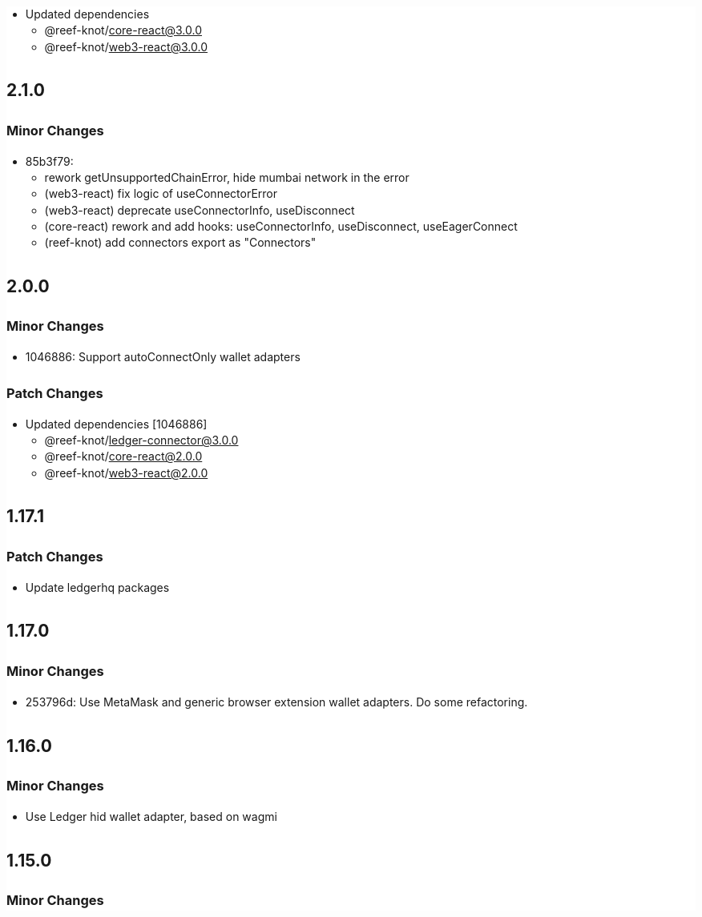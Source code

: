 - Updated dependencies
  - @reef-knot/core-react@3.0.0
  - @reef-knot/web3-react@3.0.0

## 2.1.0

### Minor Changes

- 85b3f79:
  - rework getUnsupportedChainError, hide mumbai network in the error
  - (web3-react) fix logic of useConnectorError
  - (web3-react) deprecate useConnectorInfo, useDisconnect
  - (core-react) rework and add hooks: useConnectorInfo, useDisconnect, useEagerConnect
  - (reef-knot) add connectors export as "Connectors"

## 2.0.0

### Minor Changes

- 1046886: Support autoConnectOnly wallet adapters

### Patch Changes

- Updated dependencies [1046886]
  - @reef-knot/ledger-connector@3.0.0
  - @reef-knot/core-react@2.0.0
  - @reef-knot/web3-react@2.0.0

## 1.17.1

### Patch Changes

- Update ledgerhq packages

## 1.17.0

### Minor Changes

- 253796d: Use MetaMask and generic browser extension wallet adapters. Do some refactoring.

## 1.16.0

### Minor Changes

- Use Ledger hid wallet adapter, based on wagmi

## 1.15.0

### Minor Changes

